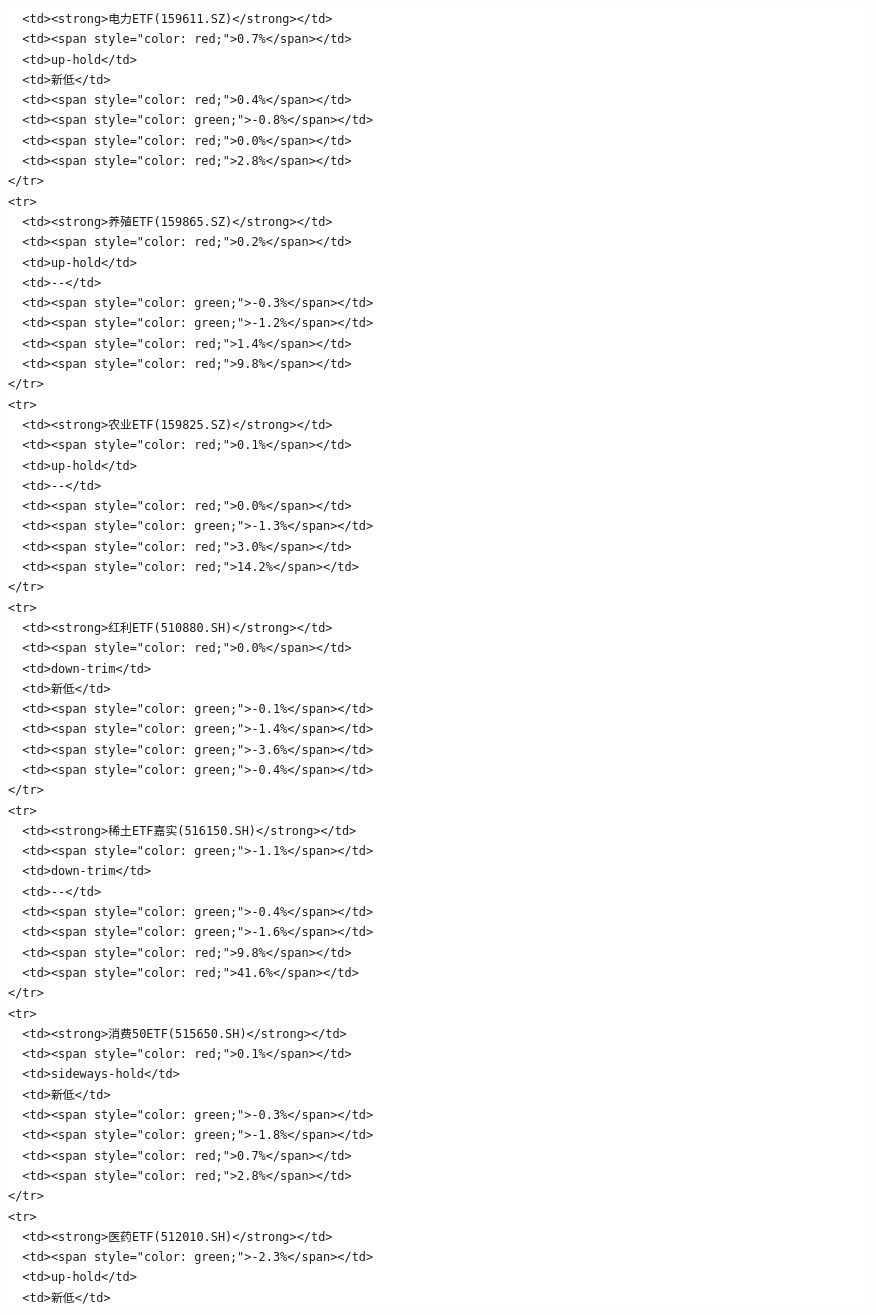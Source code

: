       <td><strong>电力ETF(159611.SZ)</strong></td>
      <td><span style="color: red;">0.7%</span></td>
      <td>up-hold</td>
      <td>新低</td>
      <td><span style="color: red;">0.4%</span></td>
      <td><span style="color: green;">-0.8%</span></td>
      <td><span style="color: red;">0.0%</span></td>
      <td><span style="color: red;">2.8%</span></td>
    </tr>
    <tr>
      <td><strong>养殖ETF(159865.SZ)</strong></td>
      <td><span style="color: red;">0.2%</span></td>
      <td>up-hold</td>
      <td>--</td>
      <td><span style="color: green;">-0.3%</span></td>
      <td><span style="color: green;">-1.2%</span></td>
      <td><span style="color: red;">1.4%</span></td>
      <td><span style="color: red;">9.8%</span></td>
    </tr>
    <tr>
      <td><strong>农业ETF(159825.SZ)</strong></td>
      <td><span style="color: red;">0.1%</span></td>
      <td>up-hold</td>
      <td>--</td>
      <td><span style="color: red;">0.0%</span></td>
      <td><span style="color: green;">-1.3%</span></td>
      <td><span style="color: red;">3.0%</span></td>
      <td><span style="color: red;">14.2%</span></td>
    </tr>
    <tr>
      <td><strong>红利ETF(510880.SH)</strong></td>
      <td><span style="color: red;">0.0%</span></td>
      <td>down-trim</td>
      <td>新低</td>
      <td><span style="color: green;">-0.1%</span></td>
      <td><span style="color: green;">-1.4%</span></td>
      <td><span style="color: green;">-3.6%</span></td>
      <td><span style="color: green;">-0.4%</span></td>
    </tr>
    <tr>
      <td><strong>稀土ETF嘉实(516150.SH)</strong></td>
      <td><span style="color: green;">-1.1%</span></td>
      <td>down-trim</td>
      <td>--</td>
      <td><span style="color: green;">-0.4%</span></td>
      <td><span style="color: green;">-1.6%</span></td>
      <td><span style="color: red;">9.8%</span></td>
      <td><span style="color: red;">41.6%</span></td>
    </tr>
    <tr>
      <td><strong>消费50ETF(515650.SH)</strong></td>
      <td><span style="color: red;">0.1%</span></td>
      <td>sideways-hold</td>
      <td>新低</td>
      <td><span style="color: green;">-0.3%</span></td>
      <td><span style="color: green;">-1.8%</span></td>
      <td><span style="color: red;">0.7%</span></td>
      <td><span style="color: red;">2.8%</span></td>
    </tr>
    <tr>
      <td><strong>医药ETF(512010.SH)</strong></td>
      <td><span style="color: green;">-2.3%</span></td>
      <td>up-hold</td>
      <td>新低</td>